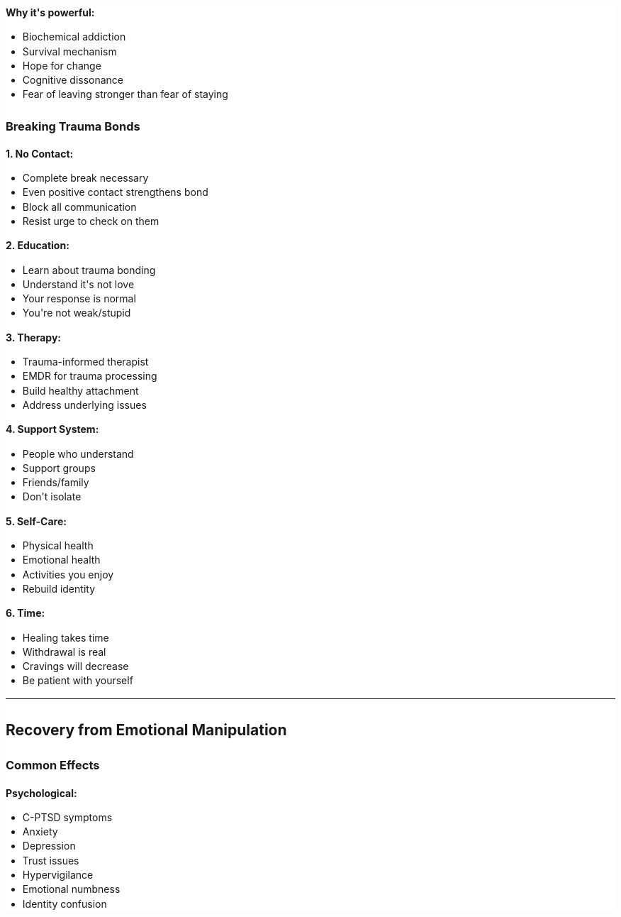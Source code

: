 **Why it's powerful:**
- Biochemical addiction
- Survival mechanism
- Hope for change
- Cognitive dissonance
- Fear of leaving stronger than fear of staying

### Breaking Trauma Bonds

**1. No Contact:**
- Complete break necessary
- Even positive contact strengthens bond
- Block all communication
- Resist urge to check on them

**2. Education:**
- Learn about trauma bonding
- Understand it's not love
- Your response is normal
- You're not weak/stupid

**3. Therapy:**
- Trauma-informed therapist
- EMDR for trauma processing
- Build healthy attachment
- Address underlying issues

**4. Support System:**
- People who understand
- Support groups
- Friends/family
- Don't isolate

**5. Self-Care:**
- Physical health
- Emotional health
- Activities you enjoy
- Rebuild identity

**6. Time:**
- Healing takes time
- Withdrawal is real
- Cravings will decrease
- Be patient with yourself

---

## Recovery from Emotional Manipulation

### Common Effects

**Psychological:**
- C-PTSD symptoms
- Anxiety
- Depression
- Trust issues
- Hypervigilance
- Emotional numbness
- Identity confusion

